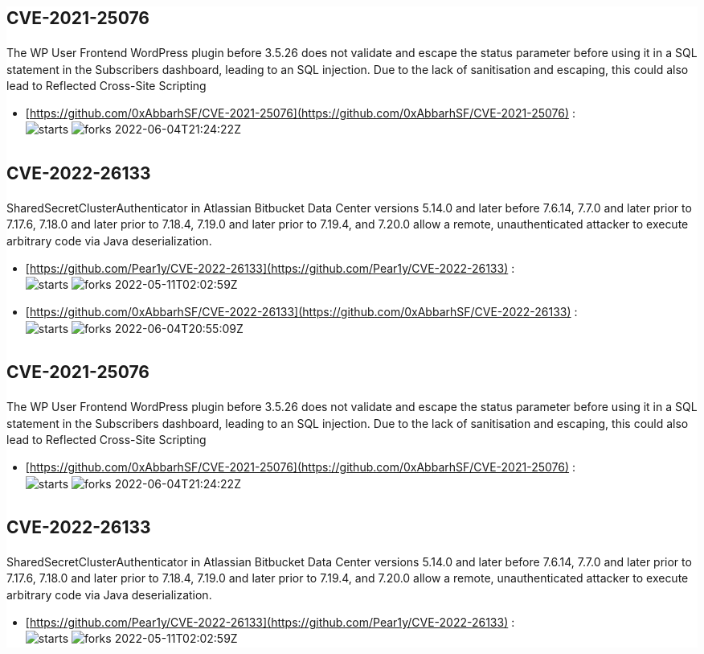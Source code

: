 ## CVE-2021-25076
 The WP User Frontend WordPress plugin before 3.5.26 does not validate and escape the status parameter before using it in a SQL statement in the Subscribers dashboard, leading to an SQL injection. Due to the lack of sanitisation and escaping, this could also lead to Reflected Cross-Site Scripting

- [https://github.com/0xAbbarhSF/CVE-2021-25076](https://github.com/0xAbbarhSF/CVE-2021-25076) :  
![starts](https://img.shields.io/github/stars/0xAbbarhSF/CVE-2021-25076.svg) 
![forks](https://img.shields.io/github/forks/0xAbbarhSF/CVE-2021-25076.svg) 
2022-06-04T21:24:22Z

## CVE-2022-26133
 SharedSecretClusterAuthenticator in Atlassian Bitbucket Data Center versions 5.14.0 and later before 7.6.14, 7.7.0 and later prior to 7.17.6, 7.18.0 and later prior to 7.18.4, 7.19.0 and later prior to 7.19.4, and 7.20.0 allow a remote, unauthenticated attacker to execute arbitrary code via Java deserialization.

- [https://github.com/Pear1y/CVE-2022-26133](https://github.com/Pear1y/CVE-2022-26133) :  
![starts](https://img.shields.io/github/stars/Pear1y/CVE-2022-26133.svg) 
![forks](https://img.shields.io/github/forks/Pear1y/CVE-2022-26133.svg) 
2022-05-11T02:02:59Z

- [https://github.com/0xAbbarhSF/CVE-2022-26133](https://github.com/0xAbbarhSF/CVE-2022-26133) :  
![starts](https://img.shields.io/github/stars/0xAbbarhSF/CVE-2022-26133.svg) 
![forks](https://img.shields.io/github/forks/0xAbbarhSF/CVE-2022-26133.svg) 
2022-06-04T20:55:09Z

## CVE-2021-25076
 The WP User Frontend WordPress plugin before 3.5.26 does not validate and escape the status parameter before using it in a SQL statement in the Subscribers dashboard, leading to an SQL injection. Due to the lack of sanitisation and escaping, this could also lead to Reflected Cross-Site Scripting

- [https://github.com/0xAbbarhSF/CVE-2021-25076](https://github.com/0xAbbarhSF/CVE-2021-25076) :  
![starts](https://img.shields.io/github/stars/0xAbbarhSF/CVE-2021-25076.svg) 
![forks](https://img.shields.io/github/forks/0xAbbarhSF/CVE-2021-25076.svg) 
2022-06-04T21:24:22Z

## CVE-2022-26133
 SharedSecretClusterAuthenticator in Atlassian Bitbucket Data Center versions 5.14.0 and later before 7.6.14, 7.7.0 and later prior to 7.17.6, 7.18.0 and later prior to 7.18.4, 7.19.0 and later prior to 7.19.4, and 7.20.0 allow a remote, unauthenticated attacker to execute arbitrary code via Java deserialization.

- [https://github.com/Pear1y/CVE-2022-26133](https://github.com/Pear1y/CVE-2022-26133) :  
![starts](https://img.shields.io/github/stars/Pear1y/CVE-2022-26133.svg) 
![forks](https://img.shields.io/github/forks/Pear1y/CVE-2022-26133.svg) 
2022-05-11T02:02:59Z
